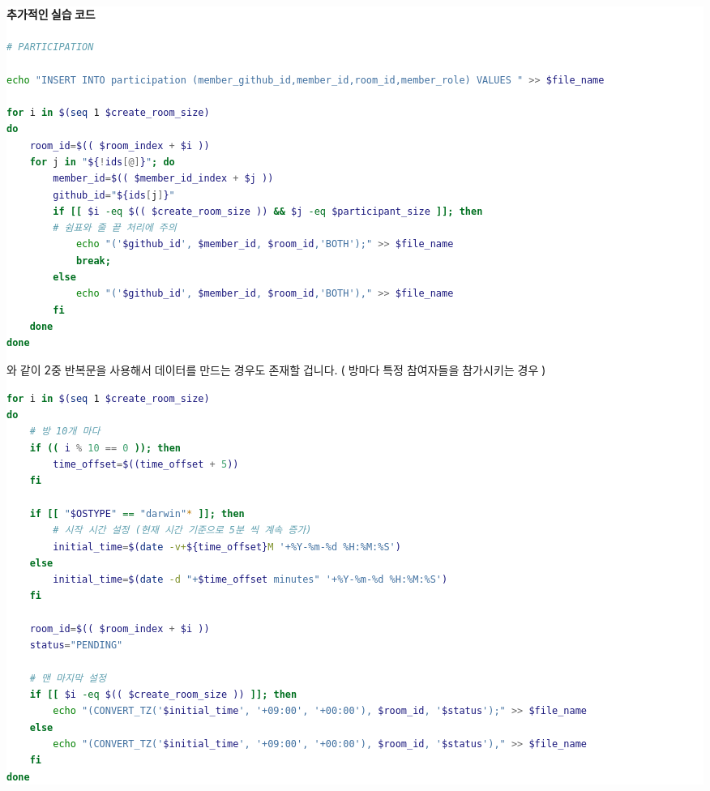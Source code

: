 #### 추가적인 실습 코드

```bash
# PARTICIPATION

echo "INSERT INTO participation (member_github_id,member_id,room_id,member_role) VALUES " >> $file_name

for i in $(seq 1 $create_room_size)
do
    room_id=$(( $room_index + $i ))
    for j in "${!ids[@]}"; do
        member_id=$(( $member_id_index + $j ))
        github_id="${ids[j]}"
        if [[ $i -eq $(( $create_room_size )) && $j -eq $participant_size ]]; then    
        # 쉼표와 줄 끝 처리에 주의
            echo "('$github_id', $member_id, $room_id,'BOTH');" >> $file_name
            break;
        else
            echo "('$github_id', $member_id, $room_id,'BOTH')," >> $file_name
        fi
    done
done

```

와 같이 2중 반복문을 사용해서 데이터를 만드는 경우도 존재할 겁니다.
( 방마다 특정 참여자들을 참가시키는 경우 )

```bash
for i in $(seq 1 $create_room_size)
do
    # 방 10개 마다
    if (( i % 10 == 0 )); then
        time_offset=$((time_offset + 5))
    fi

    if [[ "$OSTYPE" == "darwin"* ]]; then
        # 시작 시간 설정 (현재 시간 기준으로 5분 씩 계속 증가)
        initial_time=$(date -v+${time_offset}M '+%Y-%m-%d %H:%M:%S')  
    else
        initial_time=$(date -d "+$time_offset minutes" '+%Y-%m-%d %H:%M:%S')  
    fi

    room_id=$(( $room_index + $i ))
    status="PENDING"

    # 맨 마지막 설정
    if [[ $i -eq $(( $create_room_size )) ]]; then
        echo "(CONVERT_TZ('$initial_time', '+09:00', '+00:00'), $room_id, '$status');" >> $file_name
    else
        echo "(CONVERT_TZ('$initial_time', '+09:00', '+00:00'), $room_id, '$status')," >> $file_name
    fi
done
```
